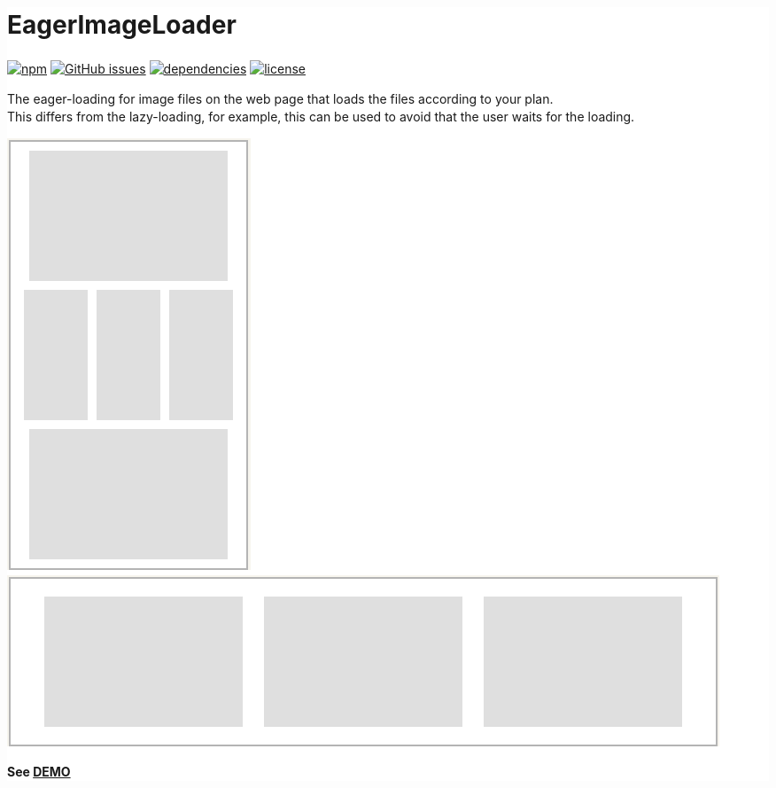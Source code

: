 # EagerImageLoader

[![npm](https://img.shields.io/npm/v/eager-image-loader.svg)](https://www.npmjs.com/package/eager-image-loader) [![GitHub issues](https://img.shields.io/github/issues/anseki/eager-image-loader.svg)](https://github.com/anseki/eager-image-loader/issues) [![dependencies](https://img.shields.io/badge/dependencies-No%20dependency-brightgreen.svg)](package.json) [![license](https://img.shields.io/badge/license-MIT-blue.svg)](LICENSE-MIT)

The eager-loading for image files on the web page that loads the files according to your plan.  
This differs from the lazy-loading, for example, this can be used to avoid that the user waits for the loading.

[![ss-01](ss-01.gif)](https://anseki.github.io/eager-image-loader/)
[![ss-02](ss-02.gif)](https://anseki.github.io/eager-image-loader/)

**See <a href="https://anseki.github.io/eager-image-loader/">DEMO</a>**
